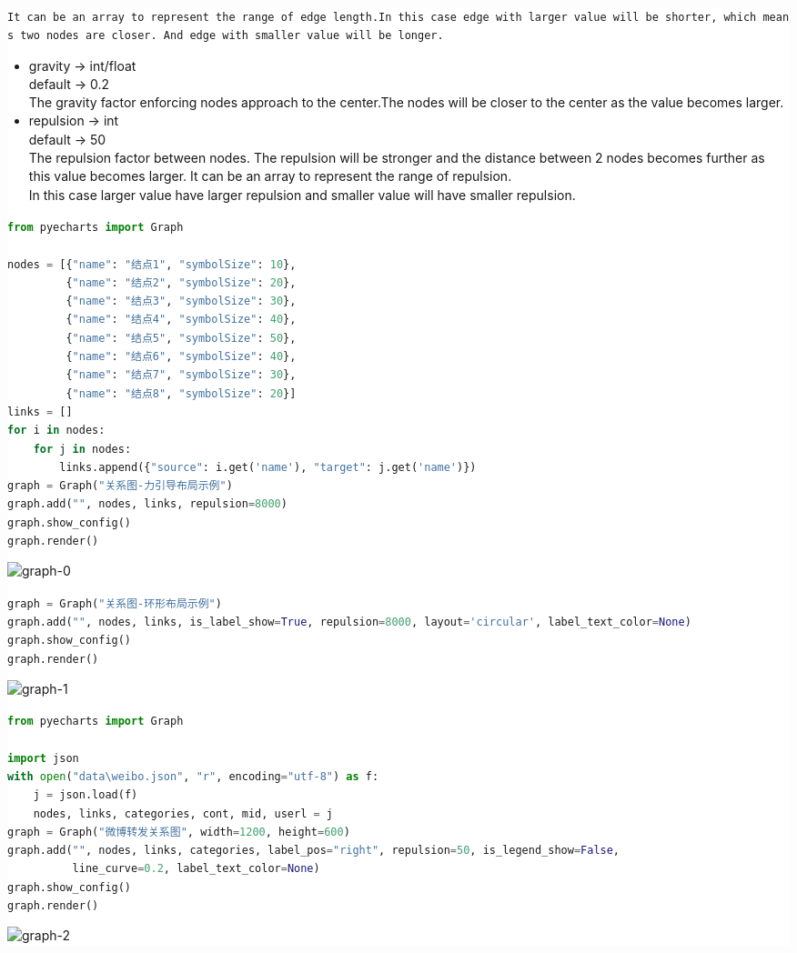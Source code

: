     It can be an array to represent the range of edge length.In this case edge with larger value will be shorter, which means two nodes are closer. And edge with smaller value will be longer.
* gravity -> int/float  
    default -> 0.2  
    The gravity factor enforcing nodes approach to the center.The nodes will be closer to the center as the value becomes larger.
* repulsion -> int  
    default -> 50  
    The repulsion factor between nodes. The repulsion will be stronger and the distance between 2 nodes becomes further as this value becomes larger.
    It can be an array to represent the range of repulsion.  
    In this case larger value have larger repulsion and smaller value will have smaller repulsion.

```python
from pyecharts import Graph

nodes = [{"name": "结点1", "symbolSize": 10},
         {"name": "结点2", "symbolSize": 20},
         {"name": "结点3", "symbolSize": 30},
         {"name": "结点4", "symbolSize": 40},
         {"name": "结点5", "symbolSize": 50},
         {"name": "结点6", "symbolSize": 40},
         {"name": "结点7", "symbolSize": 30},
         {"name": "结点8", "symbolSize": 20}]
links = []
for i in nodes:
    for j in nodes:
        links.append({"source": i.get('name'), "target": j.get('name')})
graph = Graph("关系图-力引导布局示例")
graph.add("", nodes, links, repulsion=8000)
graph.show_config()
graph.render()

```
![graph-0](https://user-images.githubusercontent.com/19553554/35082109-05240854-fc53-11e7-9e92-dd9437c55383.png)


```python
graph = Graph("关系图-环形布局示例")
graph.add("", nodes, links, is_label_show=True, repulsion=8000, layout='circular', label_text_color=None)
graph.show_config()
graph.render()
```
![graph-1](https://user-images.githubusercontent.com/19553554/35082112-07074726-fc53-11e7-9f28-2d3b39c5e162.png)

```python
from pyecharts import Graph

import json
with open("data\weibo.json", "r", encoding="utf-8") as f:
    j = json.load(f)
    nodes, links, categories, cont, mid, userl = j
graph = Graph("微博转发关系图", width=1200, height=600)
graph.add("", nodes, links, categories, label_pos="right", repulsion=50, is_legend_show=False,
          line_curve=0.2, label_text_color=None)
graph.show_config()
graph.render()
```
![graph-2](https://user-images.githubusercontent.com/19553554/35081908-bb313aba-fc51-11e7-8ef5-df20be445d72.gif)
